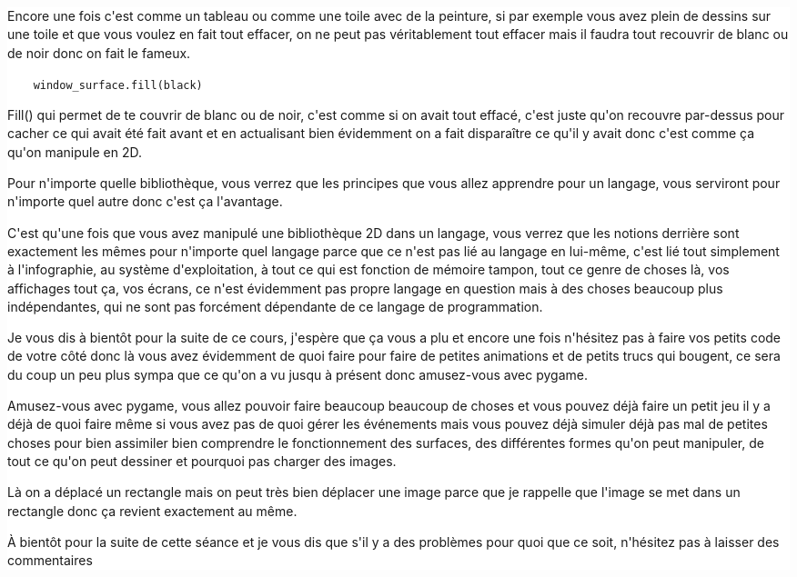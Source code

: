 Encore une fois c'est comme un tableau ou comme une toile avec de la peinture, si par exemple vous avez plein de dessins sur une toile et que vous voulez en fait tout effacer, on ne peut pas véritablement tout effacer mais il faudra tout recouvrir de blanc ou de noir donc on fait le fameux.
```py
    window_surface.fill(black)
```
Fill() qui permet de te couvrir de blanc ou de noir, c'est comme si on avait tout effacé, c'est juste qu'on recouvre par-dessus pour cacher ce qui avait été fait avant et en actualisant bien évidemment on a fait disparaître ce qu'il y avait donc c'est comme ça qu'on manipule en 2D. 

Pour n'importe quelle bibliothèque, vous verrez que les principes que vous allez apprendre pour un langage, vous serviront pour n'importe quel autre donc c'est ça l'avantage.

C'est qu'une fois que vous avez manipulé une bibliothèque 2D dans un langage, vous verrez que les notions derrière sont exactement les mêmes pour n'importe quel langage parce que ce n'est pas lié au langage en lui-même, c'est lié tout simplement à l'infographie, au système d'exploitation, à tout ce qui est fonction de mémoire tampon, tout ce genre de choses là, vos affichages tout ça, vos écrans, ce n'est évidemment pas propre langage en question mais à des choses beaucoup plus indépendantes, qui ne sont pas forcément dépendante de ce langage de programmation. 

Je vous dis à bientôt pour la suite de ce cours, j'espère que ça vous a plu et encore une fois n'hésitez pas à faire vos petits code de votre côté donc là vous avez évidemment de quoi faire pour faire de petites animations et de petits trucs qui bougent, ce sera du coup un peu plus sympa que ce qu'on a vu jusqu à présent donc amusez-vous avec pygame. 

Amusez-vous avec pygame, vous allez pouvoir faire beaucoup beaucoup de choses et vous pouvez déjà faire un petit jeu il y a déjà de quoi faire même si vous avez pas de quoi gérer les événements mais vous pouvez déjà simuler déjà pas mal de petites choses pour bien assimiler bien comprendre le fonctionnement des surfaces, des différentes formes qu'on peut manipuler, de tout ce qu'on peut dessiner et pourquoi pas charger des images. 

Là on a déplacé un rectangle mais on peut très bien déplacer une image parce que je rappelle que l'image se met dans un rectangle donc ça revient exactement au même. 

À bientôt pour la suite de cette séance et je vous dis que s'il y a des problèmes pour quoi que ce soit, n'hésitez pas à laisser des commentaires
